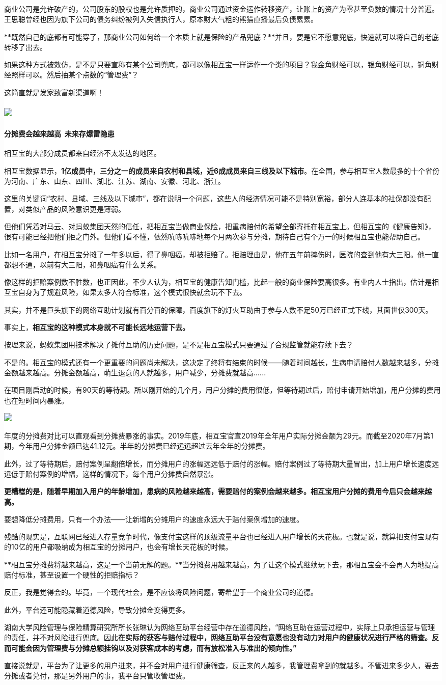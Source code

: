 商业公司是允许破产的，公司股东的股权也是允许质押的，商业公司通过资金运作转移资产，让账上的资产为零甚至负数的情况十分普遍。王思聪曾经也因为旗下公司的债务纠纷被列入失信执行人，原本财大气粗的熊猫直播最后负债累累。

**既然自己的底都有可能穿了，那商业公司如何给一个本质上就是保险的产品兜底？**并且，要是它不愿意兜底，快速就可以将自己的老底转移了出去。

如果这种方式被效仿，是不是只要宣称有某个公司兜底，都可以像相互宝一样运作一个类的项目？我金角财经可以，银角财经可以，铜角财经照样可以。然后抽某个点数的“管理费”？

这简直就是发家致富新渠道啊！

####   

![](https://images.weserv.nl/?url=https%3A//mmbiz.qpic.cn/mmbiz_png/ibz0TqJEw2SRDdWVtp7c5eYtZ1maeqb4XhxYGat4KFg9icwBUOwTKYNlTxuOUwEiaNJP0KpsdMGHSQm5zodXZXoMw/640%3Fwx_fmt%3Dpng)

#### **分摊费会越来越高  未来存爆雷隐患**

相互宝的大部分成员都来自经济不太发达的地区。

相互宝数据显示，**1亿成员中，三分之一的成员来自农村和县域，近6成成员来自三线及以下城市**。在全国，参与相互宝人数最多的十个省份为河南、广东、山东、四川、湖北、江苏、湖南、安徽、河北、浙江。

这里的关键词“农村、县域、三线及以下城市”，都在说明一个问题，这些人的经济情况可能不是特别宽裕，部分人连基本的社保都没有配置，对类似产品的风险意识更是薄弱。

但他们凭着对马云、对蚂蚁集团天然的信任，把相互宝当做商业保险，把重病赔付的希望全部寄托在相互宝上。但相互宝的《健康告知》，很有可能已经把他们拒之门外。但他们看不懂，依然吭哧吭哧地每个月两次参与分摊，期待自己有个万一的时候相互宝也能帮助自己。

比如一名用户，在相互宝分摊了一年多以后，得了鼻咽癌，却被拒赔了。拒赔理由是，他在五年前摔伤时，医院的查到他有大三阳。他一直都想不通，以前有大三阳，和鼻咽癌有什么关系。

像这样的拒赔案例数不胜数，也正因此，不少人认为，相互宝的健康告知门槛，比起一般的商业保险要高很多。有业内人士指出，估计是相互宝自身为了规避风险，如果太多人符合标准，这个模式很快就会玩不下去。

其实，并不是巨头旗下的网络互助计划就有百分百的保障，百度旗下的灯火互助由于参与人数不足50万已经正式下线，其面世仅300天。

事实上，**相互宝的这种模式本身就不可能长远地运营下去。**  

按理来说，蚂蚁集团用技术解决了摊付互助的历史问题，是不是相互宝模式只要通过了合规监管就能存续下去？

不是的。相互宝的模式还有一个更重要的问题尚未解决，这决定了终将有结束的时候——随着时间越长，生病申请赔付人数越来越多，分摊金额越来越高。分摊金额越高，萌生退意的人就越多，用户减少，分摊费就越高......

在项目刚启动的时候，有90天的等待期。所以刚开始的几个月，用户分摊的费用很低，但等待期过后，赔付申请开始增加，用户分摊的费用也在短时间内暴涨。

![](https://images.weserv.nl/?url=https%3A//mmbiz.qpic.cn/mmbiz_jpg/ibz0TqJEw2SQ0gpj8XSJu8A325hl3qicJogjpE3zwwujRrKPk5zGOibImaIYUibV9OQF3pgQMOYVYhrbJb7baOx6tg/640%3Fwx_fmt%3Djpeg)

年度的分摊费对比可以直观看到分摊费暴涨的事实。2019年底，相互宝官宣2019年全年用户实际分摊金额为29元。而截至2020年7月第1期，今年用户分摊金额已达41.12元。半年的分摊费已经远远超过去年全年的分摊费。

此外，过了等待期后，赔付案例呈翻倍增长，而分摊用户的涨幅远远低于赔付的涨幅。赔付案例过了等待期大量冒出，加上用户增长速度远远低于赔付案例的增幅，这样的情况下，每个用户分摊费自然暴涨。

**更糟糕的是，随着早期加入用户的年龄增加，患病的风险越来越高，需要赔付的案例会越来越多。相互宝用户分摊的费用今后只会越来越高。**

要想降低分摊费用，只有一个办法——让新增的分摊用户的速度永远大于赔付案例增加的速度。

残酷的现实是，互联网已经进入存量竞争时代，像支付宝这样的顶级流量平台也已经进入用户增长的天花板。也就是说，就算把支付宝现有的10亿的用户都吸纳成为相互宝的分摊用户，也会有增长天花板的时候。

**相互宝分摊费将越来越高，这是一个当前无解的题。**当分摊费用越来越高，为了让这个模式继续玩下去，那相互宝会不会再人为地提高赔付标准，甚至设置一个硬性的拒赔指标？

反正，我是觉得会的。毕竟，一个现代社会，是不应该将风险问题，寄希望于一个商业公司的道德。

此外，平台还可能隐藏着道德风险，导致分摊金变得更多。

湖南大学风险管理与保险精算研究所所长张琳认为网络互助平台经营中存在道德风险，“网络互助在运营过程中，实际上只承担运营与管理的责任，并不对风险进行兜底。因此**在实际的获客与赔付过程中，网络互助平台没有意愿也没有动力对用户的健康状况进行严格的筛查。反而可能会因为管理费与分摊总额挂钩以及对获客成本的考虑，而有放松准入与准出的倾向性。”**

直接说就是，平台为了让更多的用户进来，并不会对用户进行健康筛查，反正来的人越多，我管理费拿到的就越多。不管进来多少人，要去分摊或者兑付，那是另外用户的事，我平台只管收管理费。
